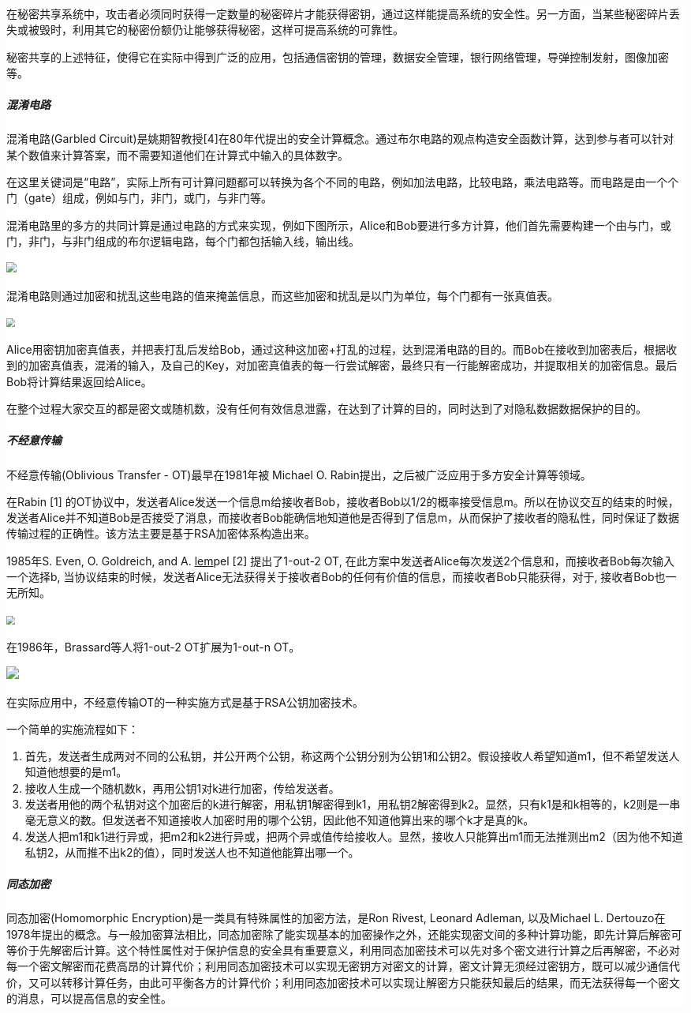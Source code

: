 在秘密共享系统中，攻击者必须同时获得一定数量的秘密碎片才能获得密钥，通过这样能提高系统的安全性。另一方面，当某些秘密碎片丢失或被毁时，利用其它的秘密份额仍让能够获得秘密，这样可提高系统的可靠性。

秘密共享的上述特征，使得它在实际中得到广泛的应用，包括通信密钥的管理，数据安全管理，银行网络管理，导弹控制发射，图像加密等。

##### 混淆电路

混淆电路(Garbled Circuit)是姚期智教授[4]在80年代提出的安全计算概念。通过布尔电路的观点构造安全函数计算，达到参与者可以针对某个数值来计算答案，而不需要知道他们在计算式中输入的具体数字。

在这里关键词是“电路”，实际上所有可计算问题都可以转换为各个不同的电路，例如加法电路，比较电路，乘法电路等。而电路是由一个个门（gate）组成，例如与门，非门，或门，与非门等。

混淆电路里的多方的共同计算是通过电路的方式来实现，例如下图所示，Alice和Bob要进行多方计算，他们首先需要构建一个由与门，或门，非门，与非门组成的布尔逻辑电路，每个门都包括输入线，输出线。

<img src="https://gitee.com/zhangyi98/pictureBed/raw/master/img/20201020101925.png" style="zoom:80%;" />

混淆电路则通过加密和扰乱这些电路的值来掩盖信息，而这些加密和扰乱是以门为单位，每个门都有一张真值表。

<img src="https://gitee.com/zhangyi98/pictureBed/raw/master/img/20201020101927.png" style="zoom:67%;" />

Alice用密钥加密真值表，并把表打乱后发给Bob，通过这种这加密+打乱的过程，达到混淆电路的目的。而Bob在接收到加密表后，根据收到的加密真值表，混淆的输入，及自己的Key，对加密真值表的每一行尝试解密，最终只有一行能解密成功，并提取相关的加密信息。最后Bob将计算结果返回给Alice。

在整个过程大家交互的都是密文或随机数，没有任何有效信息泄露，在达到了计算的目的，同时达到了对隐私数据数据保护的目的。

##### 不经意传输

不经意传输(Oblivious Transfer - OT)最早在1981年被 Michael O. Rabin提出，之后被广泛应用于多方安全计算等领域。

在Rabin [1] 的OT协议中，发送者Alice发送一个信息m给接收者Bob，接收者Bob以1/2的概率接受信息m。所以在协议交互的结束的时候，发送者Alice并不知道Bob是否接受了消息，而接收者Bob能确信地知道他是否得到了信息m，从而保护了接收者的隐私性，同时保证了数据传输过程的正确性。该方法主要是基于RSA加密体系构造出来。

1985年S. Even, O. Goldreich, and A. [lem](https://36kr.com/projectDetails/542543)pel [2] 提出了1-out-2 OT, 在此方案中发送者Alice每次发送2个信息和，而接收者Bob每次输入一个选择b, 当协议结束的时候，发送者Alice无法获得关于接收者Bob的任何有价值的信息，而接收者Bob只能获得，对于, 接收者Bob也一无所知。

<img src="https://gitee.com/zhangyi98/pictureBed/raw/master/img/20201020102100.png" style="zoom: 67%;" />

在1986年，Brassard等人将1-out-2 OT扩展为1-out-n OT。

![](https://gitee.com/zhangyi98/pictureBed/raw/master/img/20201020102102.png)

在实际应用中，不经意传输OT的一种实施方式是基于RSA公钥加密技术。

一个简单的实施流程如下：

1. 首先，发送者生成两对不同的公私钥，并公开两个公钥，称这两个公钥分别为公钥1和公钥2。假设接收人希望知道m1，但不希望发送人知道他想要的是m1。
2. 接收人生成一个随机数k，再用公钥1对k进行加密，传给发送者。
3. 发送者用他的两个私钥对这个加密后的k进行解密，用私钥1解密得到k1，用私钥2解密得到k2。显然，只有k1是和k相等的，k2则是一串毫无意义的数。但发送者不知道接收人加密时用的哪个公钥，因此他不知道他算出来的哪个k才是真的k。
4. 发送人把m1和k1进行异或，把m2和k2进行异或，把两个异或值传给接收人。显然，接收人只能算出m1而无法推测出m2（因为他不知道私钥2，从而推不出k2的值），同时发送人也不知道他能算出哪一个。

##### 同态加密

同态加密(Homomorphic Encryption)是一类具有特殊属性的加密方法，是Ron Rivest, Leonard Adleman, 以及Michael L. Dertouzo在1978年提出的概念。与一般加密算法相比，同态加密除了能实现基本的加密操作之外，还能实现密文间的多种计算功能，即先计算后解密可等价于先解密后计算。这个特性属性对于保护信息的安全具有重要意义，利用同态加密技术可以先对多个密文进行计算之后再解密，不必对每一个密文解密而花费高昂的计算代价；利用同态加密技术可以实现无密钥方对密文的计算，密文计算无须经过密钥方，既可以减少通信代价，又可以转移计算任务，由此可平衡各方的计算代价；利用同态加密技术可以实现让解密方只能获知最后的结果，而无法获得每一个密文的消息，可以提高信息的安全性。
